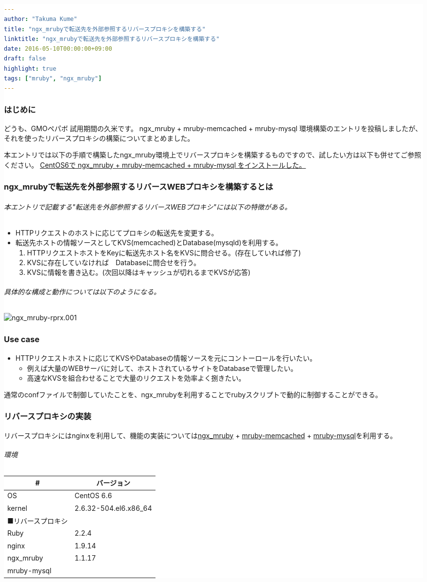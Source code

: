 ```yaml
---
author: "Takuma Kume"
title: "ngx_mrubyで転送先を外部参照するリバースプロキシを構築する"
linktitle: "ngx_mrubyで転送先を外部参照するリバースプロキシを構築する"
date: 2016-05-10T00:00:00+09:00
draft: false
highlight: true
tags: ["mruby", "ngx_mruby"]
---
```


### はじめに
どうも、GMOペパボ 試用期間の久米です。
ngx_mruby + mruby-memcached + mruby-mysql 環境構築のエントリを投稿しましたが、それを使ったリバースプロキシの構築についてまとめました。

本エントリでは以下の手順で構築したngx_mruby環境上でリバースプロキシを構築するものですので、試したい方は以下も併せてご参照ください。
[CentOS6で ngx_mruby + mruby-memcached + mruby-mysql をインストールした。](http://blog.konbu.link/2016/04/11/centos6%E3%81%A7-ngx_mruby-mruby_memcache-mruby_mysql-%E3%82%92%E3%82%A4%E3%83%B3%E3%82%B9%E3%83%88%E3%83%BC%E3%83%AB%E3%81%97%E3%81%9F%E3%80%82/)

### ngx_mrubyで転送先を外部参照するリバースWEBプロキシを構築するとは

###### 本エントリで記載する"転送先を外部参照するリバースWEBプロキシ"には以下の特徴がある。

- HTTPリクエストのホストに応じてプロキシの転送先を変更する。
- 転送先ホストの情報ソースとしてKVS(memcached)とDatabase(mysqld)を利用する。
  1. HTTPリクエストホストをKeyに転送先ホスト名をKVSに問合せる。(存在していれば修了)
  1. KVSに存在していなければ　Databaseに問合せを行う。
  1. KVSに情報を書き込む。(次回以降はキャッシュが切れるまでKVSが応答)

###### 具体的な構成と動作については以下のようになる。

<img src="http://blog.konbu.link/wp-content/uploads/2016/05/ngx_mruby-rprx.001-300x225.jpeg" alt="ngx_mruby-rprx.001" width="1024" height="768" class="alignnone size-medium wp-image-205" />

### Use case

- HTTPリクエストホストに応じてKVSやDatabaseの情報ソースを元にコントーロールを行いたい。
  - 例えば大量のWEBサーバに対して、ホストされているサイトをDatabaseで管理したい。
  - 高速なKVSを組合わせることで大量のリクエストを効率よく捌きたい。

通常のconfファイルで制御していたことを、ngx_mrubyを利用することでrubyスクリプトで動的に制御することができる。

### リバースプロキシの実装

リバースプロキシにはnginxを利用して、機能の実装については[ngx_mruby](https://github.com/matsumoto-r/ngx_mruby) + [mruby-memcached](https://github.com/matsumoto-r/mruby-memcached) + [mruby-mysql](https://github.com/mattn/mruby-mysql)を利用する。

###### 環境

|#|バージョン|
|---|---|
|OS|CentOS 6.6|
|kernel|2.6.32-504.el6.x86_64|
|■リバースプロキシ||
|Ruby|2.2.4|
|nginx|1.9.14|
|ngx_mruby|1.1.17|
|mruby-mysql||